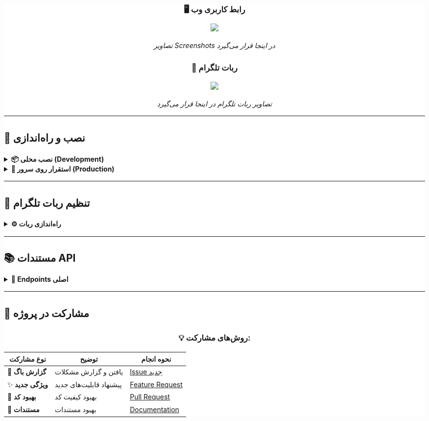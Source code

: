 <div align="center">

### 🖥️ **رابط کاربری وب**

<img src="https://user-images.githubusercontent.com/74038190/212284136-03988914-d42b-4b24-b09c-7646307bbdc6.gif" width="200">

*تصاویر Screenshots در اینجا قرار می‌گیرد*

### 🤖 **ربات تلگرام**

<img src="https://user-images.githubusercontent.com/74038190/212284158-e840e285-664b-44d7-b79b-e264b5e54825.gif" width="200">

*تصاویر ربات تلگرام در اینجا قرار می‌گیرد*

</div>

---

## 🚀 **نصب و راه‌اندازی**

<details><summary><b>📦 نصب محلی (Development)</b></summary></details>

<details><summary><b>🚀 استقرار روی سرور (Production)</b></summary></details>

---

## 🤖 **تنظیم ربات تلگرام**

<details><summary><b>⚙️ راه‌اندازی ربات</b></summary></details>

---

## 📚 **مستندات API**

<details><summary><b>🔗 Endpoints اصلی</b></summary></details>

---

## 🤝 **مشارکت در پروژه**

<div align="center">

### 💡 روش‌های مشارکت:

| نوع مشارکت | توضیح | نحوه انجام |
|------------|--------|------------|
| 🐛 **گزارش باگ** | یافتن و گزارش مشکلات | [Issue جدید](https://github.com/mrVXBoT/TODO-LIST/issues/new) |
| ✨ **ویژگی جدید** | پیشنهاد قابلیت‌های جدید | [Feature Request](https://github.com/mrVXBoT/TODO-LIST/issues/new) |
| 🔧 **بهبود کد** | بهبود کیفیت کد | [Pull Request](https://github.com/mrVXBoT/TODO-LIST/pulls) |
| 📖 **مستندات** | بهبود مستندات | [Documentation](https://github.com/mrVXBoT/TODO-LIST/wiki) |
